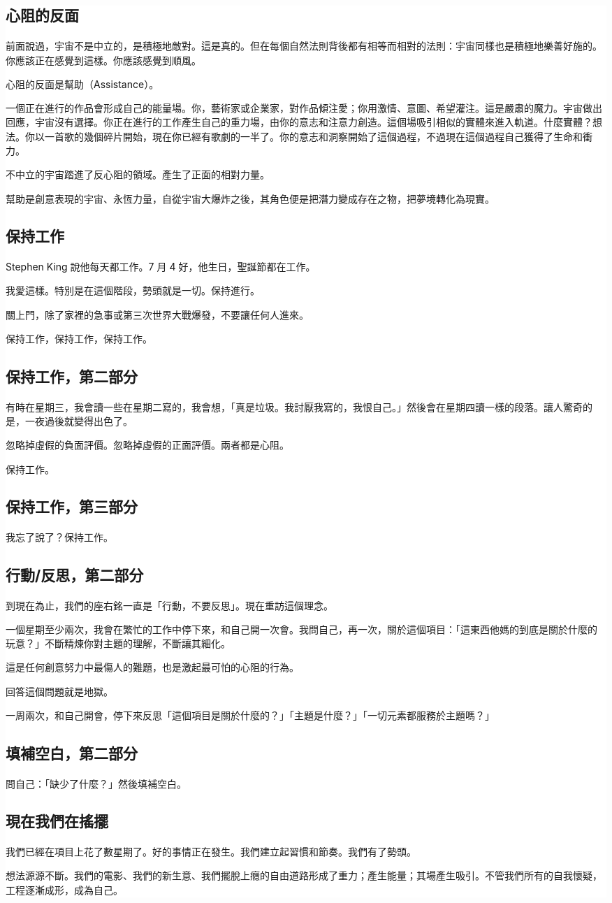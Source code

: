 ## 心阻的反面

前面說過，宇宙不是中立的，是積極地敵對。這是真的。但在每個自然法則背後都有相等而相對的法則：宇宙同樣也是積極地樂善好施的。你應該正在感覺到這樣。你應該感覺到順風。

心阻的反面是幫助（Assistance）。

一個正在進行的作品會形成自己的能量場。你，藝術家或企業家，對作品傾注愛；你用激情、意圖、希望灌注。這是嚴肅的魔力。宇宙做出回應，宇宙沒有選擇。你正在進行的工作產生自己的重力場，由你的意志和注意力創造。這個場吸引相似的實體來進入軌道。什麼實體？想法。你以一首歌的幾個碎片開始，現在你已經有歌劇的一半了。你的意志和洞察開始了這個過程，不過現在這個過程自己獲得了生命和衝力。

不中立的宇宙踏進了反心阻的領域。產生了正面的相對力量。

幫助是創意表現的宇宙、永恆力量，自從宇宙大爆炸之後，其角色便是把潛力變成存在之物，把夢境轉化為現實。

## 保持工作

Stephen King 說他每天都工作。7 月 4 好，他生日，聖誕節都在工作。

我愛這樣。特別是在這個階段，勢頭就是一切。保持進行。

關上門，除了家裡的急事或第三次世界大戰爆發，不要讓任何人進來。

保持工作，保持工作，保持工作。

## 保持工作，第二部分

有時在星期三，我會讀一些在星期二寫的，我會想，「真是垃圾。我討厭我寫的，我恨自己。」然後會在星期四讀一樣的段落。讓人驚奇的是，一夜過後就變得出色了。

忽略掉虛假的負面評價。忽略掉虛假的正面評價。兩者都是心阻。

保持工作。

## 保持工作，第三部分

我忘了說了？保持工作。

## 行動/反思，第二部分

到現在為止，我們的座右銘一直是「行動，不要反思」。現在重訪這個理念。

一個星期至少兩次，我會在繁忙的工作中停下來，和自己開一次會。我問自己，再一次，關於這個項目：「這東西他媽的到底是關於什麼的玩意？」不斷精煉你對主題的理解，不斷讓其細化。

這是任何創意努力中最傷人的難題，也是激起最可怕的心阻的行為。

回答這個問題就是地獄。

一周兩次，和自己開會，停下來反思「這個項目是關於什麼的？」「主題是什麼？」「一切元素都服務於主題嗎？」

## 填補空白，第二部分

問自己：「缺少了什麼？」然後填補空白。

## 現在我們在搖擺

我們已經在項目上花了數星期了。好的事情正在發生。我們建立起習慣和節奏。我們有了勢頭。

想法源源不斷。我們的電影、我們的新生意、我們擺脫上癮的自由道路形成了重力；產生能量；其場產生吸引。不管我們所有的自我懷疑，工程逐漸成形，成為自己。
